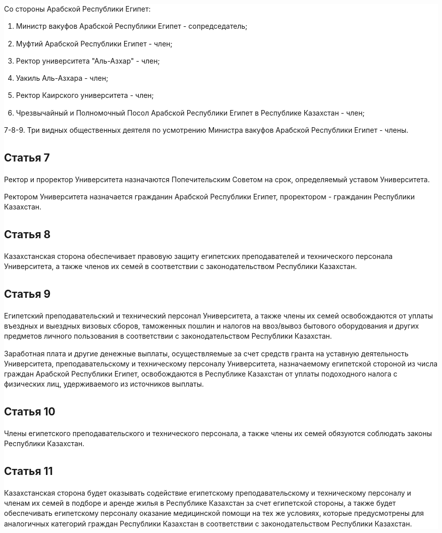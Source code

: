 Со стороны Арабской Республики Египет:

1. Министр вакуфов Арабской Республики Египет - сопредседатель;

2. Муфтий Арабской Республики Египет - член;

3. Ректор университета "Аль-Азхар" - член;

4. Уакиль Аль-Азхара - член;

5. Ректор Каирского университета - член;

6. Чрезвычайный и Полномочный Посол Арабской Республики Египет в Республике Казахстан - член;

7-8-9. Три видных общественных деятеля по усмотрению Министра вакуфов Арабской Республики Египет - члены.

## Статья 7

Ректор и проректор Университета назначаются Попечительским Советом на срок, определяемый уставом Университета.

Ректором Университета назначается гражданин Арабской Республики Египет, проректором - гражданин Республики Казахстан.

## Статья 8

Казахстанская сторона обеспечивает правовую защиту египетских преподавателей и технического персонала Университета, а также членов их семей в соответствии с законодательством Республики Казахстан.

## Статья 9

Египетский преподавательский и технический персонал Университета, а также члены их семей освобождаются от уплаты въездных и выездных визовых сборов, таможенных пошлин и налогов на ввоз/вывоз бытового оборудования и других предметов личного пользования в соответствии с законодательством Республики Казахстан.

Заработная плата и другие денежные выплаты, осуществляемые за счет средств гранта на уставную деятельность Университета, преподавательскому и техническому персоналу Университета, назначаемому египетской стороной из числа граждан Арабской Республики Египет, освобождаются в Республике Казахстан от уплаты подоходного налога с физических лиц, удерживаемого из источников выплаты.

## Статья 10

Члены египетского преподавательского и технического персонала, а также члены их семей обязуются соблюдать законы Республики Казахстан.

## Статья 11

Казахстанская сторона будет оказывать содействие египетскому преподавательскому и техническому персоналу и членам их семей в подборе и аренде жилья в Республике Казахстан за счет египетской стороны, а также будет обеспечивать египетскому персоналу оказание медицинской помощи на тех же условиях, которые предусмотрены для аналогичных категорий граждан Республики Казахстан в соответствии с законодательством Республики Казахстан.
